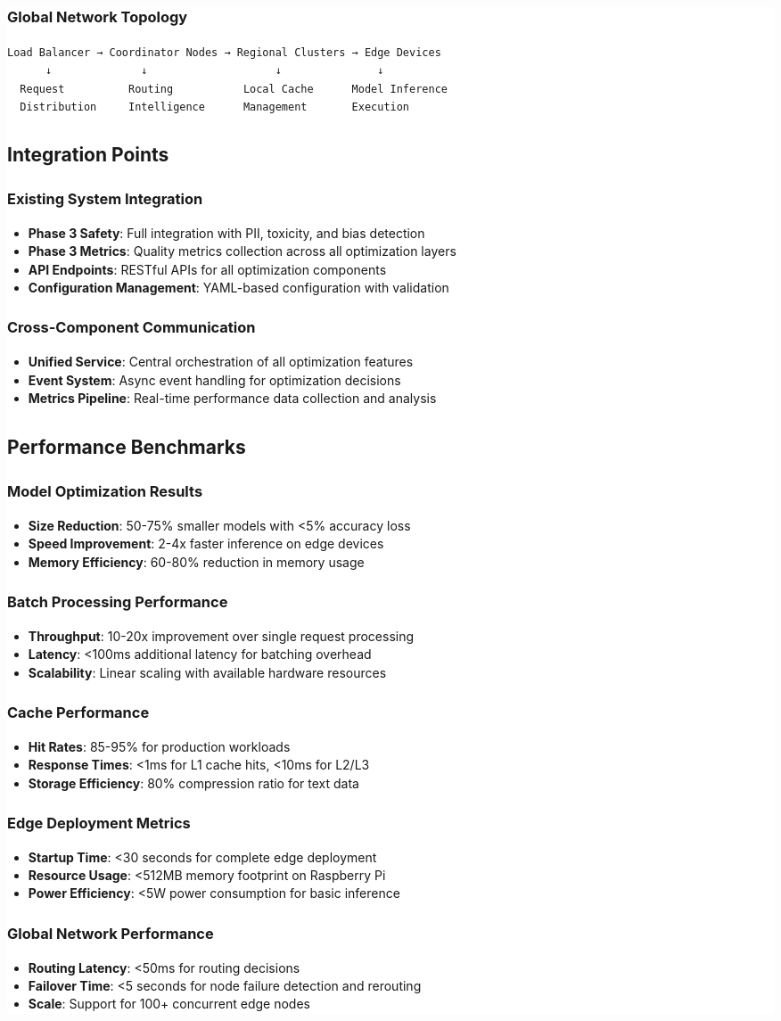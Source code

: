 ### Global Network Topology
```
Load Balancer → Coordinator Nodes → Regional Clusters → Edge Devices
      ↓              ↓                    ↓               ↓
  Request          Routing           Local Cache      Model Inference
  Distribution     Intelligence      Management       Execution
```

## Integration Points

### Existing System Integration
- **Phase 3 Safety**: Full integration with PII, toxicity, and bias detection
- **Phase 3 Metrics**: Quality metrics collection across all optimization layers
- **API Endpoints**: RESTful APIs for all optimization components
- **Configuration Management**: YAML-based configuration with validation

### Cross-Component Communication
- **Unified Service**: Central orchestration of all optimization features
- **Event System**: Async event handling for optimization decisions
- **Metrics Pipeline**: Real-time performance data collection and analysis

## Performance Benchmarks

### Model Optimization Results
- **Size Reduction**: 50-75% smaller models with <5% accuracy loss
- **Speed Improvement**: 2-4x faster inference on edge devices
- **Memory Efficiency**: 60-80% reduction in memory usage

### Batch Processing Performance
- **Throughput**: 10-20x improvement over single request processing
- **Latency**: <100ms additional latency for batching overhead
- **Scalability**: Linear scaling with available hardware resources

### Cache Performance
- **Hit Rates**: 85-95% for production workloads
- **Response Times**: <1ms for L1 cache hits, <10ms for L2/L3
- **Storage Efficiency**: 80% compression ratio for text data

### Edge Deployment Metrics
- **Startup Time**: <30 seconds for complete edge deployment
- **Resource Usage**: <512MB memory footprint on Raspberry Pi
- **Power Efficiency**: <5W power consumption for basic inference

### Global Network Performance
- **Routing Latency**: <50ms for routing decisions
- **Failover Time**: <5 seconds for node failure detection and rerouting
- **Scale**: Support for 100+ concurrent edge nodes

